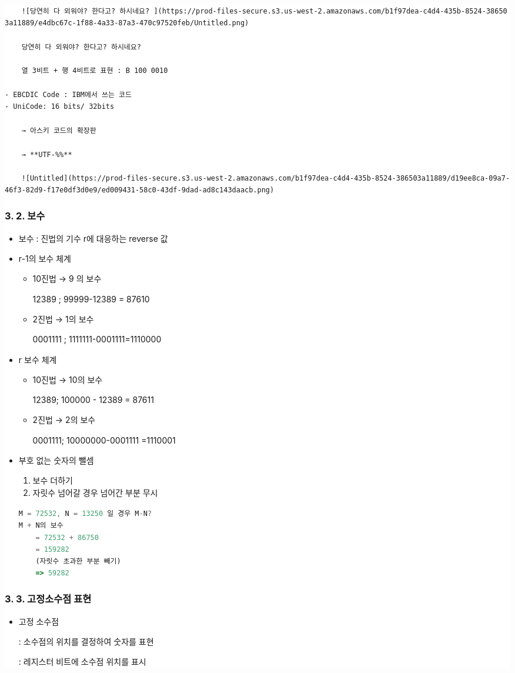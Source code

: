         ![당연히 다 외워야? 한다고? 하시네요? ](https://prod-files-secure.s3.us-west-2.amazonaws.com/b1f97dea-c4d4-435b-8524-386503a11889/e4dbc67c-1f88-4a33-87a3-470c97520feb/Untitled.png)
        
        당연히 다 외워야? 한다고? 하시네요? 
        
        열 3비트 + 행 4비트로 표현 : B 100 0010
        
    - EBCDIC Code : IBM에서 쓰는 코드
    - UniCode: 16 bits/ 32bits
        
        → 아스키 코드의 확장판
        
        → **UTF-%%**
        
        ![Untitled](https://prod-files-secure.s3.us-west-2.amazonaws.com/b1f97dea-c4d4-435b-8524-386503a11889/d19ee8ca-09a7-46f3-82d9-f17e0df3d0e9/ed009431-58c0-43df-9dad-ad8c143daacb.png)
        

### 3. 2. 보수

- 보수 : 진법의 기수 r에 대응하는 reverse 값
- r-1의 보수 체계
    - 10진법 → 9 의 보수
        
        12389 ; 99999-12389 = 87610
        
    - 2진법 → 1의 보수
        
        0001111 ; 1111111-0001111=1110000
        
- r 보수 체계
    - 10진법 → 10의 보수
        
        12389; 100000 - 12389 = 87611
        
    - 2진법 → 2의 보수
        
        0001111; 10000000-0001111 =1110001
        
- 부호 없는 숫자의 뺄셈
    1. 보수 더하기
    2. 자릿수 넘어갈 경우 넘어간 부분 무시 
    
    ```jsx
    M = 72532, N = 13250 일 경우 M-N?
    M + N의 보수
    	= 72532 + 86750
    	= 159282
    	(자릿수 초과한 부분 빼기)
    	=> 59282 				
    ```
    

### 3. 3. 고정소수점 표현

- 고정 소수점
    
    : 소수점의 위치를 결정하여 숫자를 표현
    
    : 레지스터 비트에 소수점 위치를 표시
    